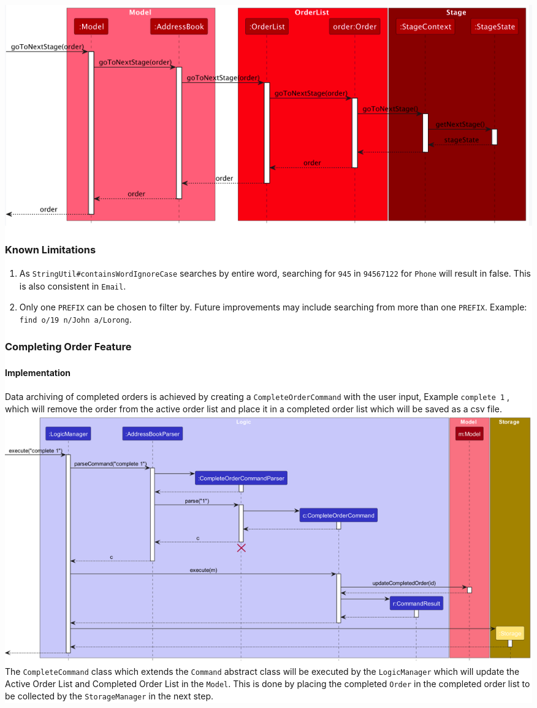 ![StageCommandSequenceDiagram-Model](images/StageCommandSequenceDiagram-Model.png)

### Known Limitations
1. As `StringUtil#containsWordIgnoreCase` searches by entire word, searching for `945` in `94567122` for `Phone` will result in false. This is also consistent in `Email`.

2. Only one `PREFIX` can be chosen to filter by. Future improvements may include searching from more than one `PREFIX`. Example: `find o/19 n/John a/Lorong`.

### Completing Order Feature

#### Implementation

Data archiving of completed orders is achieved by creating a `CompleteOrderCommand` with the user input, Example `complete 1`
, which will remove the order from the active order list and place it in a completed order list which will be saved as a csv file.
![CompleteCommandLogicSequenceDiagram](images/CompleteSequenceDiagram-Logic.png)
The `CompleteCommand` class which extends the `Command` abstract class will be executed by the `LogicManager` which will
update the Active Order List and Completed Order List in the `Model`.
This is done by placing the completed `Order` in the completed order list to be collected by the `StorageManager` in the
next step.